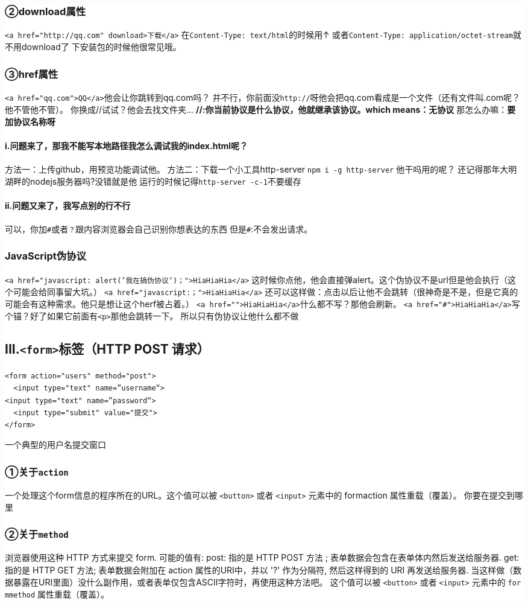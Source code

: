 ### ②download属性
`<a href="http://qq.com" download>下载</a>`
在`Content-Type: text/html`的时候用↑
或者`Content-Type: application/octet-stream`就不用download了
下安装包的时候他很常见哦。

### ③href属性
`<a href="qq.com">QQ</a>`他会让你跳转到qq.com吗？
并不行，你前面没`http://`呀他会把qq.com看成是一个文件（还有文件叫.com呢？他不管他不管）。
你换成//试试？他会去找文件夹...
**//:你当前协议是什么协议，他就继承该协议。which means：无协议**
那怎么办嘛：**要加协议名称呀**

#### i.问题来了，那我不能写本地路径我怎么调试我的index.html呢？

方法一：上传github，用预览功能调试他。
方法二：下载一个小工具http-server
`npm i -g http-server`
他干吗用的呢？
还记得那年大明湖畔的nodejs服务器吗?没错就是他
运行的时候记得`http-server -c-1`不要缓存

#### ii.问题又来了，我写点别的行不行

可以，你加`#`或者`？`跟内容浏览器会自己识别你想表达的东西
但是`#`:不会发出请求。

### JavaScript伪协议
`<a href="javascript: alert(’我在搞伪协议‘)；">HiaHiaHia</a>`
这时候你点他，他会直接弹alert。这个伪协议不是url但是他会执行（这个可能会给同事留大坑。）
`<a href="javascript:；">HiaHiaHia</a>`
还可以这样做：点击以后让他不会跳转（很神奇是不是，但是它真的可能会有这种需求。他只是想让这个herf被占着。）
`<a href="">HiaHiaHia</a>`什么都不写？那他会刷新。
`<a href="#">HiaHiaHia</a>`写个锚？好了如果它前面有`<p>`那他会跳转一下。
所以只有伪协议让他什么都不做

## III.`<form>`标签（HTTP POST 请求）
```
<form action="users" method="post">
  <input type="text" name=”username“>
<input type="text" name=”password“>
  <input type="submit" value="提交">
</form>
``` 
一个典型的用户名提交窗口

### ①关于`action`
一个处理这个form信息的程序所在的URL。这个值可以被 `<button>` 或者 `<input>` 元素中的 formaction 属性重载（覆盖）。
你要在提交到哪里

### ②关于`method`
浏览器使用这种 HTTP 方式来提交 form. 可能的值有:
post: 指的是 HTTP POST 方法 ; 表单数据会包含在表单体内然后发送给服务器.
get: 指的是 HTTP GET 方法; 表单数据会附加在 action 属性的URI中，并以 '?' 作为分隔符, 然后这样得到的 URI 再发送给服务器. 当这样做（数据暴露在URI里面）没什么副作用，或者表单仅包含ASCII字符时，再使用这种方法吧。
这个值可以被 `<button>` 或者 `<input>` 元素中的 `formmethod` 属性重载（覆盖）。
